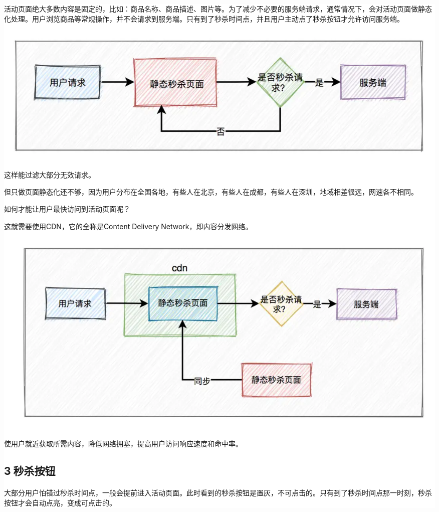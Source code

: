 活动页面绝大多数内容是固定的，比如：商品名称、商品描述、图片等。为了减少不必要的服务端请求，通常情况下，会对活动页面做静态化处理。用户浏览商品等常规操作，并不会请求到服务端。只有到了秒杀时间点，并且用户主动点了秒杀按钮才允许访问服务端。

![1720592104182-20f22f89-1b26-467a-9f01-9d2b999649bb.webp](./assets/1720592104182-20f22f89-1b26-467a-9f01-9d2b999649bb.webp)

这样能过滤大部分无效请求。

但只做页面静态化还不够，因为用户分布在全国各地，有些人在北京，有些人在成都，有些人在深圳，地域相差很远，网速各不相同。

如何才能让用户最快访问到活动页面呢？

这就需要使用CDN，它的全称是Content Delivery Network，即内容分发网络。

![1720592104346-9c83bea1-8b97-48f2-9656-795faee204f8.webp](./assets/1720592104346-9c83bea1-8b97-48f2-9656-795faee204f8.webp)

使用户就近获取所需内容，降低网络拥塞，提高用户访问响应速度和命中率。

## 3 秒杀按钮

大部分用户怕错过秒杀时间点，一般会提前进入活动页面。此时看到的秒杀按钮是置灰，不可点击的。只有到了秒杀时间点那一时刻，秒杀按钮才会自动点亮，变成可点击的。
